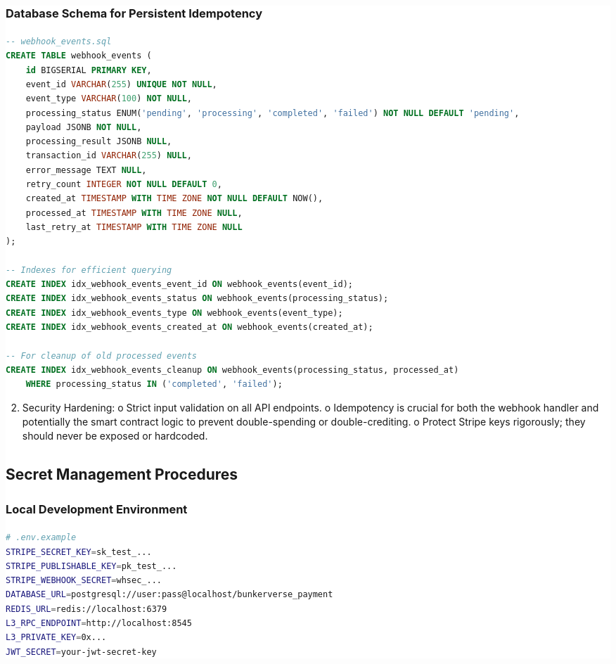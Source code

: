 
### Database Schema for Persistent Idempotency
```sql
-- webhook_events.sql
CREATE TABLE webhook_events (
    id BIGSERIAL PRIMARY KEY,
    event_id VARCHAR(255) UNIQUE NOT NULL,
    event_type VARCHAR(100) NOT NULL,
    processing_status ENUM('pending', 'processing', 'completed', 'failed') NOT NULL DEFAULT 'pending',
    payload JSONB NOT NULL,
    processing_result JSONB NULL,
    transaction_id VARCHAR(255) NULL,
    error_message TEXT NULL,
    retry_count INTEGER NOT NULL DEFAULT 0,
    created_at TIMESTAMP WITH TIME ZONE NOT NULL DEFAULT NOW(),
    processed_at TIMESTAMP WITH TIME ZONE NULL,
    last_retry_at TIMESTAMP WITH TIME ZONE NULL
);

-- Indexes for efficient querying
CREATE INDEX idx_webhook_events_event_id ON webhook_events(event_id);
CREATE INDEX idx_webhook_events_status ON webhook_events(processing_status);
CREATE INDEX idx_webhook_events_type ON webhook_events(event_type);
CREATE INDEX idx_webhook_events_created_at ON webhook_events(created_at);

-- For cleanup of old processed events
CREATE INDEX idx_webhook_events_cleanup ON webhook_events(processing_status, processed_at) 
    WHERE processing_status IN ('completed', 'failed');
```
2. Security Hardening:
o Strict input validation on all API endpoints.
o Idempotency is crucial for both the webhook handler and potentially the smart contract logic to prevent double-spending or double-crediting.
o Protect Stripe keys rigorously; they should never be exposed or hardcoded.

## Secret Management Procedures

### Local Development Environment
```bash
# .env.example
STRIPE_SECRET_KEY=sk_test_...
STRIPE_PUBLISHABLE_KEY=pk_test_...
STRIPE_WEBHOOK_SECRET=whsec_...
DATABASE_URL=postgresql://user:pass@localhost/bunkerverse_payment
REDIS_URL=redis://localhost:6379
L3_RPC_ENDPOINT=http://localhost:8545
L3_PRIVATE_KEY=0x...
JWT_SECRET=your-jwt-secret-key
```

